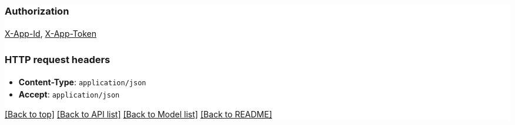 ### Authorization

[X-App-Id](../../README.md#X-App-Id), [X-App-Token](../../README.md#X-App-Token)

### HTTP request headers

- **Content-Type**: `application/json`
- **Accept**: `application/json`

[[Back to top]](#) [[Back to API list]](../../README.md#endpoints)
[[Back to Model list]](../../README.md#models)
[[Back to README]](../../README.md)
